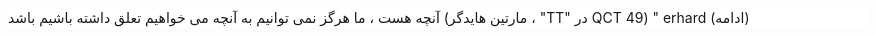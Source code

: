 آنچه هست ، ما هرگز نمی توانیم به آنچه می خواهیم تعلق داشته باشیم
باشد (مارتین هایدگر ، "TT" در QCT 49)
"
erhard (ادامه)